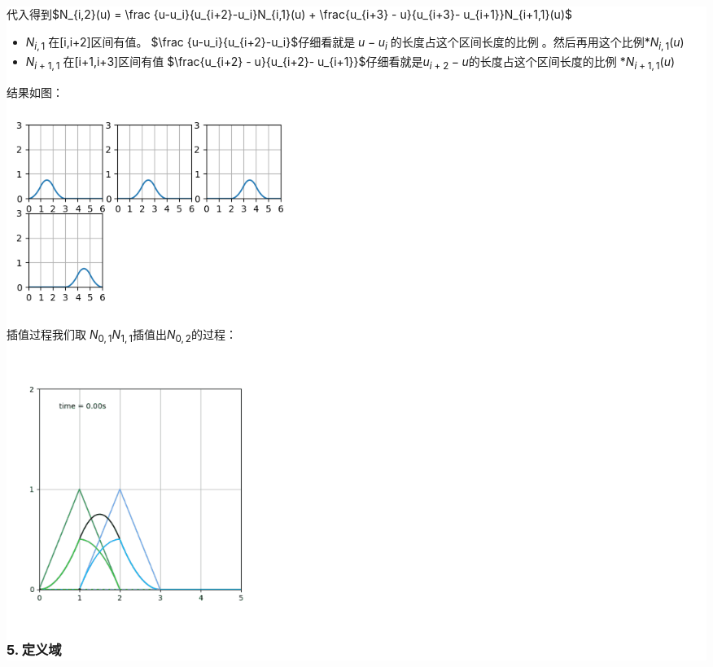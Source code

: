 代入得到$N_{i,2}(u) = \frac {u-u_i}{u_{i+2}-u_i}N_{i,1}(u) + \frac{u_{i+3} - u}{u_{i+3}- u_{i+1}}N_{i+1,1}(u)$

* $N_{i,1}$ 在[i,i+2]区间有值。 $\frac {u-u_i}{u_{i+2}-u_i}$仔细看就是 ${u-u_i}$ 的长度占这个区间长度的比例 。然后再用这个比例*$N_{i,1}(u)$
* $N_{i+1,1}$ 在[i+1,i+3]区间有值   $\frac{u_{i+2} - u}{u_{i+2}- u_{i+1}}$仔细看就是${u_{i+2} - u}$的长度占这个区间长度的比例 *$N_{i+1,1}(u)$

结果如图：

<img src="pic/32.png" style="zoom: 80%;" />

插值过程我们取   $N_{0,1} N_{1,1}$插值出$N_{0,2}$的过程：

<img src="pic/52.gif" style="zoom:80%;" />

### 5. 定义域
